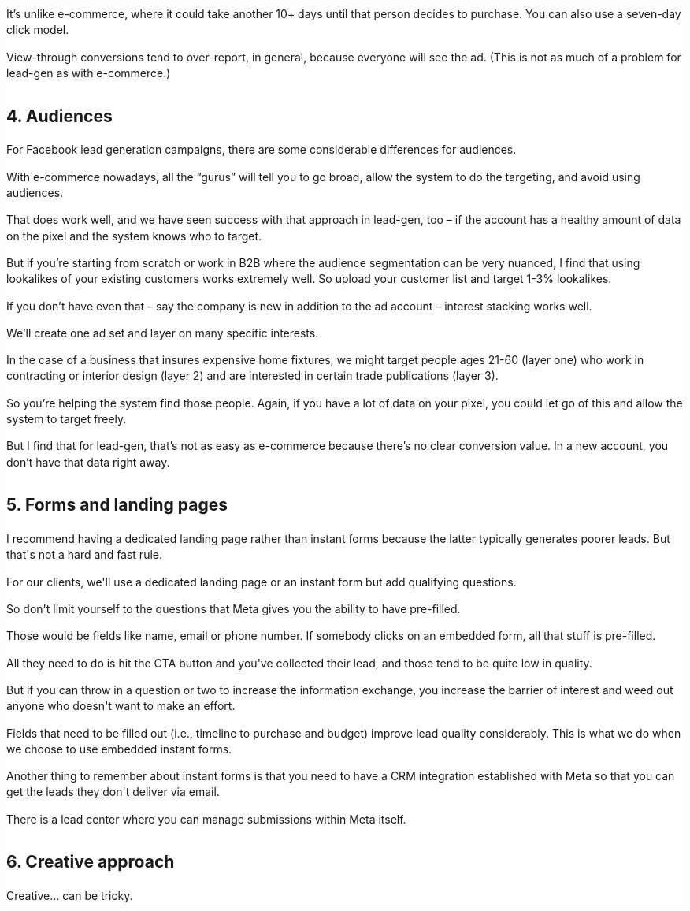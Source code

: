 It’s unlike e-commerce, where it could take another 10+ days until that person decides to purchase. You can also use a seven-day click model.

View-through conversions tend to over-report, in general, because everyone will see the ad. (This is not as much of a problem for lead-gen as with e-commerce.)
## 4. Audiences
For Facebook lead generation campaigns, there are some considerable differences for audiences.

With e-commerce nowadays, all the “gurus” will tell you to go broad, allow the system to do the targeting, and avoid using audiences. 

That does work well, and we have seen success with that approach in lead-gen, too – if the account has a healthy amount of data on the pixel and the system knows who to target.

But if you’re starting from scratch or work in B2B where the audience segmentation can be very nuanced, I find that using lookalikes of your existing customers works extremely well. So upload your customer list and target 1-3% lookalikes.

If you don’t have even that – say the company is new in addition to the ad account – interest stacking works well.

We’ll create one ad set and layer on many specific interests. 

In the case of a business that insures expensive home fixtures, we might target people ages 21-60 (layer one) who work in contracting or interior design (layer 2) and are interested in certain trade publications (layer 3).

So you’re helping the system find those people. Again, if you have a lot of data on your pixel, you could let go of this and allow the system to target freely. 

But I find that for lead-gen, that’s not as easy as e-commerce because there’s no clear conversion value. In a new account, you don’t have that data right away.
## 5. Forms and landing pages
I recommend having a dedicated landing page rather than instant forms because the latter typically generates poorer leads. But that's not a hard and fast rule. 

For our clients, we'll use a dedicated landing page or an instant form but add qualifying questions.

So don't limit yourself to the questions that Meta gives you the ability to have pre-filled. 

Those would be fields like name, email or phone number. If somebody clicks on an embedded form, all that stuff is pre-filled. 

All they need to do is hit the CTA button and you've collected their lead, and those tend to be quite low in quality.

But if you can throw in a question or two to increase the information exchange, you increase the barrier of interest and weed out anyone who doesn't want to make an effort. 

Fields that need to be filled out (i.e., timeline to purchase and budget) improve lead quality considerably. This is what we do when we choose to use embedded instant forms.

Another thing to remember about instant forms is that you need to have a CRM integration established with Meta so that you can get the leads they don't deliver via email. 

There is a lead center where you can manage submissions within Meta itself.
## 6. Creative approach
Creative… can be tricky.
